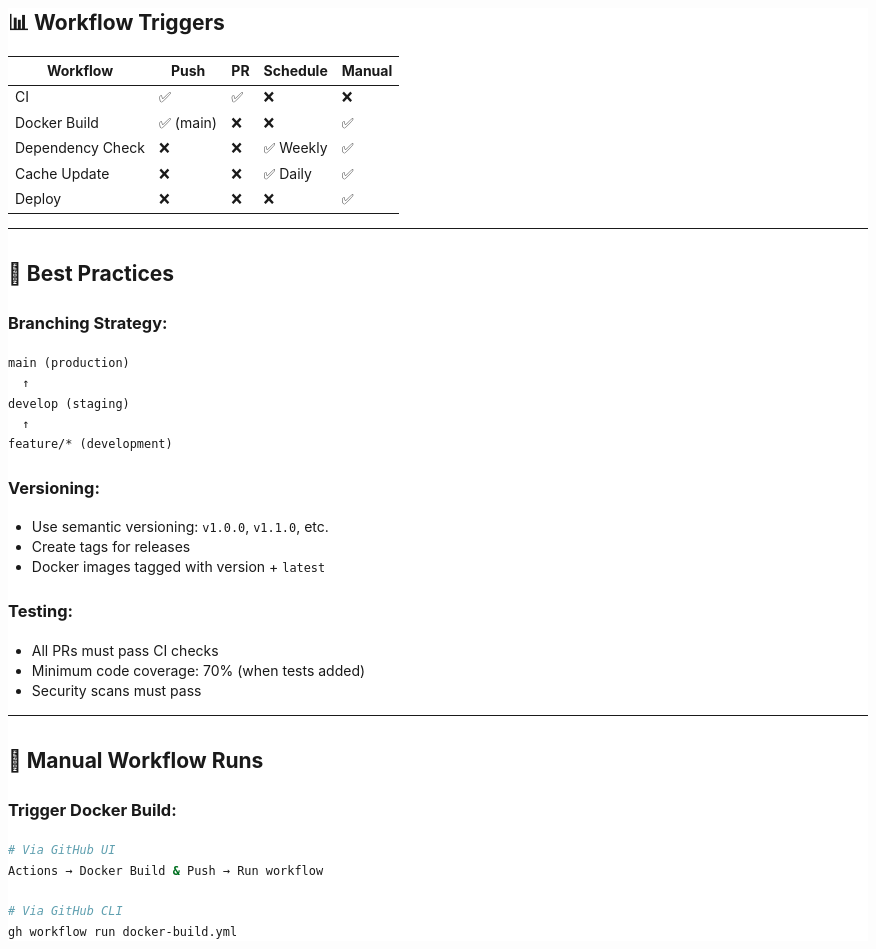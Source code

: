 
## 📊 Workflow Triggers

| Workflow | Push | PR | Schedule | Manual |
|----------|------|-------|----------|--------|
| CI | ✅ | ✅ | ❌ | ❌ |
| Docker Build | ✅ (main) | ❌ | ❌ | ✅ |
| Dependency Check | ❌ | ❌ | ✅ Weekly | ✅ |
| Cache Update | ❌ | ❌ | ✅ Daily | ✅ |
| Deploy | ❌ | ❌ | ❌ | ✅ |

---

## 🎯 Best Practices

### **Branching Strategy:**
```
main (production)
  ↑
develop (staging)
  ↑
feature/* (development)
```

### **Versioning:**
- Use semantic versioning: `v1.0.0`, `v1.1.0`, etc.
- Create tags for releases
- Docker images tagged with version + `latest`

### **Testing:**
- All PRs must pass CI checks
- Minimum code coverage: 70% (when tests added)
- Security scans must pass

---

## 🚀 Manual Workflow Runs

### **Trigger Docker Build:**
```bash
# Via GitHub UI
Actions → Docker Build & Push → Run workflow

# Via GitHub CLI
gh workflow run docker-build.yml
```
